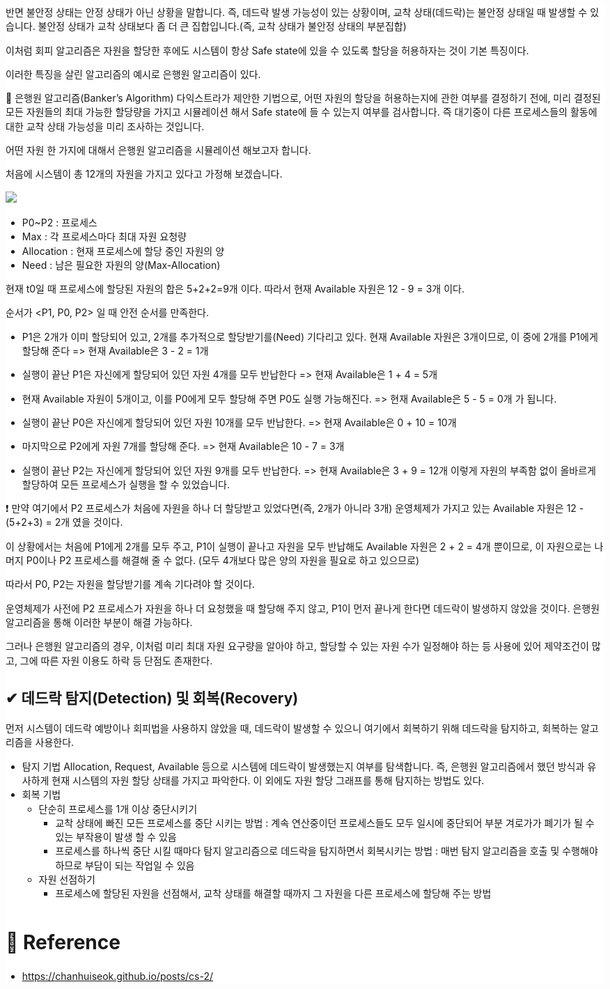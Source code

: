 반면 불안정 상태는 안정 상태가 아닌 상황을 말합니다. 즉, 데드락 발생 가능성이 있는 상황이며, 교착 상태(데드락)는 불안정 상태일 때 발생할 수 있습니다. 불안정 상태가 교착 상태보다 좀 더 큰 집합입니다.(즉, 교착 상태가 불안정 상태의 부분집합)

이처럼 회피 알고리즘은 자원을 할당한 후에도 시스템이 항상 Safe state에 있을 수 있도록 할당을 허용하자는 것이 기본 특징이다.

이러한 특징을 살린 알고리즘의 예시로 은행원 알고리즘이 있다.



🔑 은행원 알고리즘(Banker’s Algorithm)
다익스트라가 제안한 기법으로, 어떤 자원의 할당을 허용하는지에 관한 여부를 결정하기 전에, 미리 결정된 모든 자원들의 최대 가능한 할당량을 가지고 시뮬레이션 해서 Safe state에 들 수 있는지 여부를 검사합니다. 즉 대기중이 다른 프로세스들의 활동에 대한 교착 상태 가능성을 미리 조사하는 것입니다.

어떤 자원 한 가지에 대해서 은행원 알고리즘을 시뮬레이션 해보고자 합니다.

처음에 시스템이 총 12개의 자원을 가지고 있다고 가정해 보겠습니다.

![](https://images.velog.io/images/kcwthing1210/post/bf75e1e6-5364-4071-9dd3-cab8d99c41c3/image.png)
- P0~P2 : 프로세스
- Max :  각 프로세스마다 최대 자원 요청량
- Allocation : 현재 프로세스에 할당 중인 자원의 양
- Need : 남은 필요한 자원의 양(Max-Allocation)

현재 t0일 때 프로세스에 할당된 자원의 합은 5+2+2=9개 이다. 따라서 현재 Available 자원은 12 - 9 = 3개 이다.

순서가 <P1, P0, P2> 일 때 안전 순서를 만족한다.

- P1은 2개가 이미 할당되어 있고, 2개를 추가적으로 할당받기를(Need) 기다리고 있다. 현재 Available 자원은 3개이므로, 이 중에 2개를 P1에게 할당해 준다 => 현재 Available은 3 - 2 = 1개
- 실행이 끝난 P1은 자신에게 할당되어 있던 자원 4개를 모두 반납한다 => 현재 Available은 1 + 4 = 5개

- 현재 Available 자원이 5개이고, 이를 P0에게 모두 할당해 주면 P0도 실행 가능해진다. => 현재 Available은 5 - 5 = 0개 가 됩니다.
- 실행이 끝난 P0은 자신에게 할당되어 있던 자원 10개를 모두 반납한다. => 현재 Available은 0 + 10 = 10개
- 마지막으로 P2에게 자원 7개를 할당해 준다. => 현재 Available은 10 - 7 = 3개
- 실행이 끝난 P2는 자신에게 할당되어 있던 자원 9개를 모두 반납한다. => 현재 Available은 3 + 9 = 12개
  이렇게 자원의 부족함 없이 올바르게 할당하여 모든 프로세스가 실행을 할 수 있었습니다.

❗ 만약 여기에서 P2 프로세스가 처음에 자원을 하나 더 할당받고 있었다면(즉, 2개가 아니라 3개) 운영체제가 가지고 있는 Available 자원은 12 - (5+2+3) = 2개 였을 것이다.

이 상황에서는 처음에 P1에게 2개를 모두 주고, P1이 실행이 끝나고 자원을 모두 반납해도 Available 자원은 2 + 2 = 4개 뿐이므로, 이 자원으로는 나머지 P0이나 P2 프로세스를 해결해 줄 수 없다. (모두 4개보다 많은 양의 자원을 필요로 하고 있으므로)

따라서 P0, P2는 자원을 할당받기를 계속 기다려야 할 것이다.

운영체제가 사전에 P2 프로세스가 자원을 하나 더 요청했을 때 할당해 주지 않고, P1이 먼저 끝나게 한다면 데드락이 발생하지 않았을 것이다. 은행원 알고리즘을 통해 이러한 부분이 해결 가능하다.

그러나 은행원 알고리즘의 경우, 이처럼 미리 최대 자원 요구량을 알아야 하고, 할당할 수 있는 자원 수가 일정해야 하는 등 사용에 있어 제약조건이 많고, 그에 따른 자원 이용도 하락 등 단점도 존재한다.


## ✔ 데드락 탐지(Detection) 및 회복(Recovery)
먼저 시스템이 데드락 예방이나 회피법을 사용하지 않았을 때, 데드락이 발생할 수 있으니 여기에서 회복하기 위해 데드락을 탐지하고, 회복하는 알고리즘을 사용한다.

- 탐지 기법
  Allocation, Request, Available 등으로 시스템에 데드락이 발생했는지 여부를 탐색합니다. 즉, 은행원 알고리즘에서 했던 방식과 유사하게 현재 시스템의 자원 할당 상태를 가지고 파악한다.
  이 외에도 자원 할당 그래프를 통해 탐지하는 방법도 있다.
- 회복 기법
    - 단순히 프로세스를 1개 이상 중단시키기
        -  교착 상태에 빠진 모든 프로세스를 중단 시키는 방법 : 계속 연산중이던 프로세스들도 모두 일시에 중단되어 부분 겨로가가 폐기가 될 수 있는 부작용이 발생 할 수 있음
        - 프로세스를 하나씩 중단 시킬 때마다 탐지 알고리즘으로 데드락을 탐지하면서 회복시키는 방법 : 매번 탐지 알고리즘을 호출 및 수행해야 하므로 부담이 되는 작업일 수 있음
    - 자원 선점하기
        - 프로세스에 할당된 자원을 선점해서, 교착 상태를 해결할 때까지 그 자원을 다른 프로세스에 할당해 주는 방법


# 🧩 Reference
- https://chanhuiseok.github.io/posts/cs-2/
